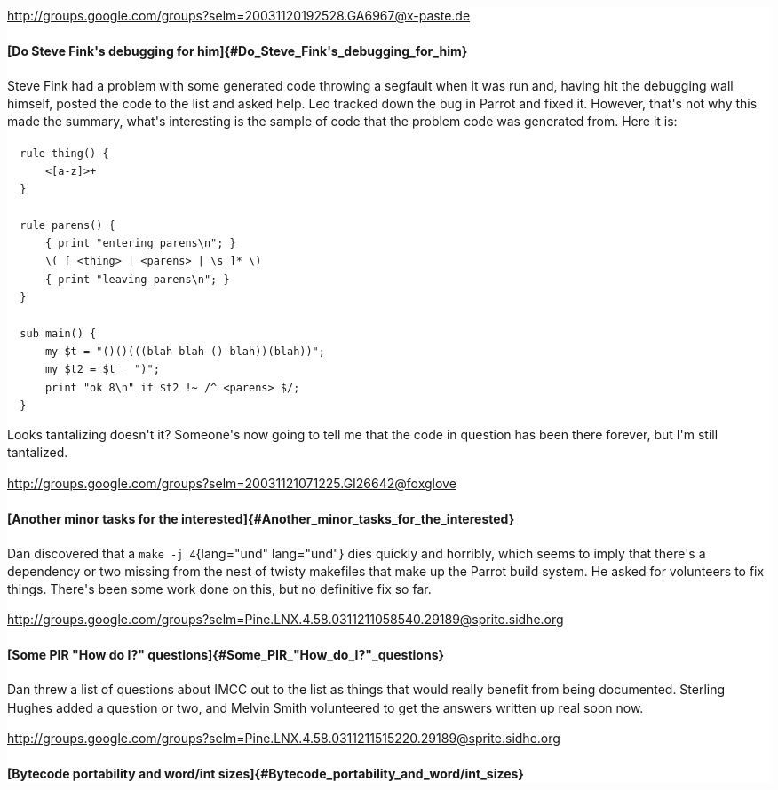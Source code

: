 <http://groups.google.com/groups?selm=20031120192528.GA6967@x-paste.de>

#### [Do Steve Fink's debugging for him]{#Do_Steve_Fink's_debugging_for_him}

Steve Fink had a problem with some generated code throwing a segfault
when it was run and, having hit the debugging wall himself, posted the
code to the list and asked help. Leo tracked down the bug in Parrot and
fixed it. However, that's not why this made the summary, what's
interesting is the sample of code that the problem code was generated
from. Here it is:

      rule thing() {
          <[a-z]>+
      }

      rule parens() {
          { print "entering parens\n"; }
          \( [ <thing> | <parens> | \s ]* \)
          { print "leaving parens\n"; }
      }

      sub main() {
          my $t = "()()(((blah blah () blah))(blah))";
          my $t2 = $t _ ")";
          print "ok 8\n" if $t2 !~ /^ <parens> $/;
      }

Looks tantalizing doesn't it? Someone's now going to tell me that the
code in question has been there forever, but I'm still tantalized.

<http://groups.google.com/groups?selm=20031121071225.GI26642@foxglove>

#### [Another minor tasks for the interested]{#Another_minor_tasks_for_the_interested}

Dan discovered that a `make -j 4`{lang="und" lang="und"} dies quickly
and horribly, which seems to imply that there's a dependency or two
missing from the nest of twisty makefiles that make up the Parrot build
system. He asked for volunteers to fix things. There's been some work
done on this, but no definitive fix so far.

<http://groups.google.com/groups?selm=Pine.LNX.4.58.0311211058540.29189@sprite.sidhe.org>

#### [Some PIR "How do I?" questions]{#Some_PIR_"How_do_I?"_questions}

Dan threw a list of questions about IMCC out to the list as things that
would really benefit from being documented. Sterling Hughes added a
question or two, and Melvin Smith volunteered to get the answers written
up real soon now.

<http://groups.google.com/groups?selm=Pine.LNX.4.58.0311211515220.29189@sprite.sidhe.org>

#### [Bytecode portability and word/int sizes]{#Bytecode_portability_and_word/int_sizes}
